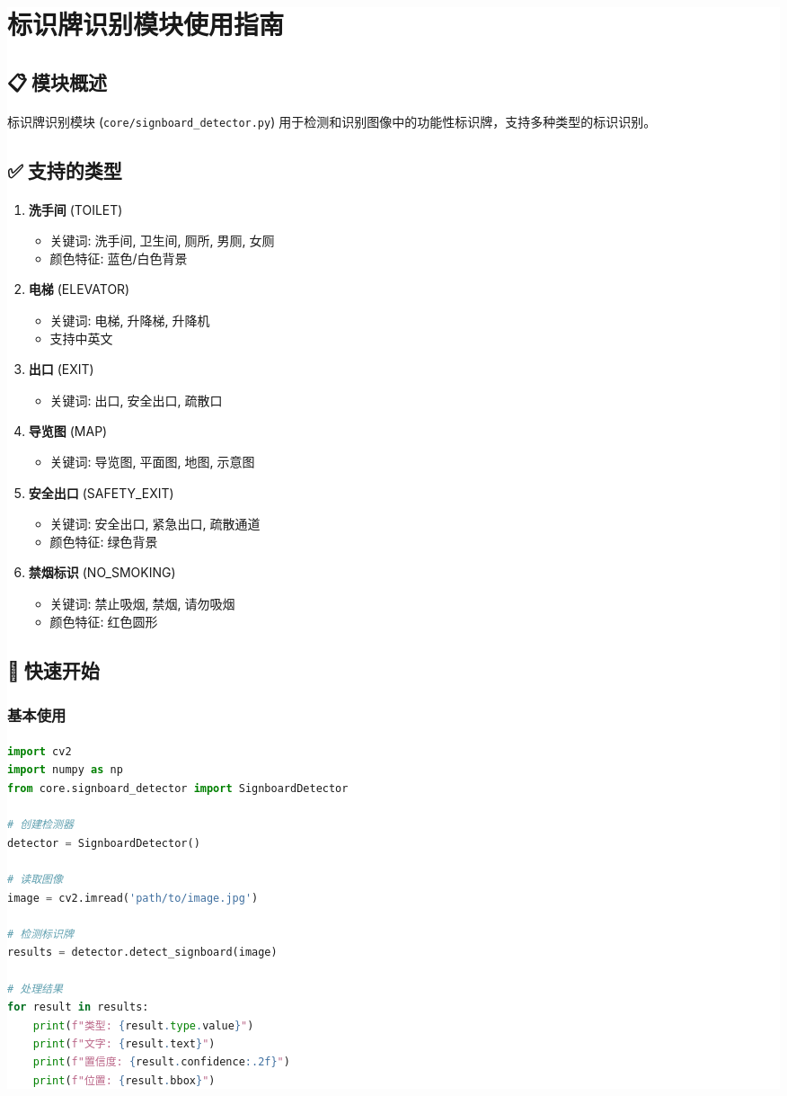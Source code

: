 # 标识牌识别模块使用指南

## 📋 模块概述

标识牌识别模块 (`core/signboard_detector.py`) 用于检测和识别图像中的功能性标识牌，支持多种类型的标识识别。

## ✅ 支持的类型

1. **洗手间** (TOILET)
   - 关键词: 洗手间, 卫生间, 厕所, 男厕, 女厕
   - 颜色特征: 蓝色/白色背景

2. **电梯** (ELEVATOR)
   - 关键词: 电梯, 升降梯, 升降机
   - 支持中英文

3. **出口** (EXIT)
   - 关键词: 出口, 安全出口, 疏散口

4. **导览图** (MAP)
   - 关键词: 导览图, 平面图, 地图, 示意图

5. **安全出口** (SAFETY_EXIT)
   - 关键词: 安全出口, 紧急出口, 疏散通道
   - 颜色特征: 绿色背景

6. **禁烟标识** (NO_SMOKING)
   - 关键词: 禁止吸烟, 禁烟, 请勿吸烟
   - 颜色特征: 红色圆形

## 🚀 快速开始

### 基本使用

```python
import cv2
import numpy as np
from core.signboard_detector import SignboardDetector

# 创建检测器
detector = SignboardDetector()

# 读取图像
image = cv2.imread('path/to/image.jpg')

# 检测标识牌
results = detector.detect_signboard(image)

# 处理结果
for result in results:
    print(f"类型: {result.type.value}")
    print(f"文字: {result.text}")
    print(f"置信度: {result.confidence:.2f}")
    print(f"位置: {result.bbox}")
```
